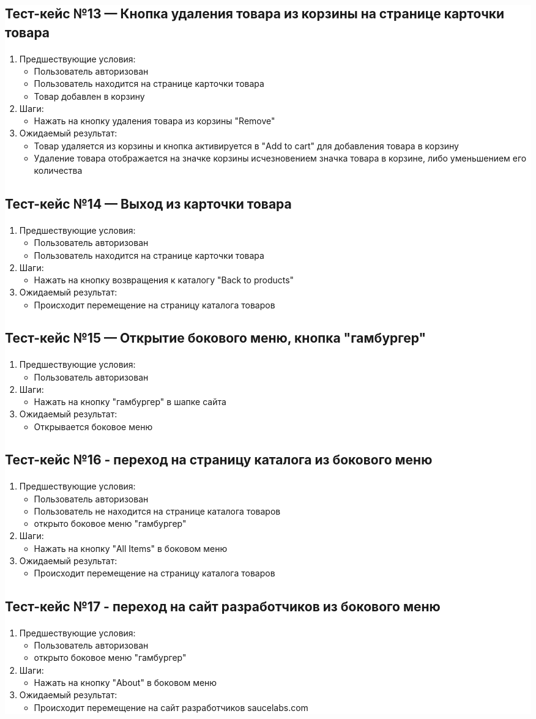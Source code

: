 ## Тест-кейс №13 — Кнопка удаления товара из корзины на странице карточки товара

1. Предшествующие условия:
    - Пользователь авторизован
    - Пользователь находится на странице карточки товара
    - Товар добавлен в корзину
2. Шаги:
    - Нажать на кнопку удаления товара из корзины "Remove"
3. Ожидаемый результат:
    - Товар удаляется из корзины и кнопка активируется в "Add to cart" для добавления товара в корзину
    - Удаление товара отображается на значке корзины исчезновением значка товара в корзине, либо уменьшением его количества

## Тест-кейс №14 — Выход из карточки товара

1. Предшествующие условия:
    - Пользователь авторизован
    - Пользователь находится на странице карточки товара
2. Шаги:
    - Нажать на кнопку возвращения к каталогу "Back to products"
3. Ожидаемый результат:
    - Происходит перемещение на страницу каталога товаров

## Тест-кейс №15 — Открытие бокового меню, кнопка "гамбургер"

1. Предшествующие условия:
    - Пользователь авторизован
2. Шаги:
    - Нажать на кнопку "гамбургер" в шапке сайта
3. Ожидаемый результат:
    - Открывается боковое меню

## Тест-кейс №16 - переход на страницу каталога из бокового меню

1. Предшествующие условия:
    - Пользователь авторизован
    - Пользователь не находится на странице каталога товаров
    - открыто боковое меню "гамбургер"
2. Шаги:
    - Нажать на кнопку "All Items" в боковом меню
3. Ожидаемый результат:
    - Происходит перемещение на страницу каталога товаров

## Тест-кейс №17 - переход на сайт разработчиков из бокового меню

1. Предшествующие условия:
    - Пользователь авторизован
    - открыто боковое меню "гамбургер"
2. Шаги:
    - Нажать на кнопку "About" в боковом меню
3. Ожидаемый результат:
    - Происходит перемещение на сайт разработчиков saucelabs.com
